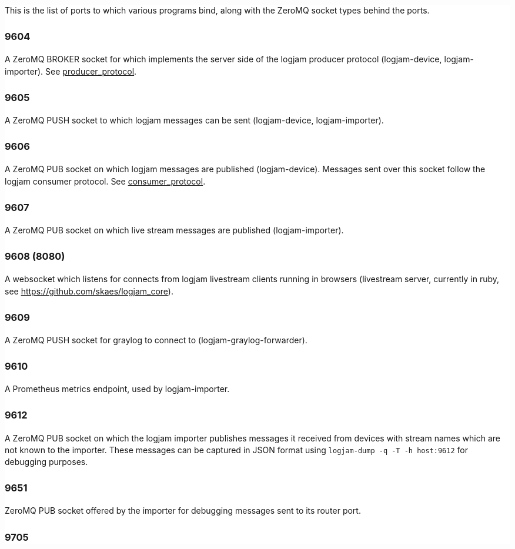 This is the list of ports to which various programs bind, along with
the ZeroMQ socket types behind the ports.

### 9604

A ZeroMQ BROKER socket for which implements the server side of the
logjam producer protocol (logjam-device, logjam-importer). See
[producer_protocol](specs/producer_protocol.md).

### 9605

A ZeroMQ PUSH socket to which logjam messages can be sent
(logjam-device, logjam-importer).

### 9606

A ZeroMQ PUB socket on which logjam messages are published
(logjam-device). Messages sent over this socket follow the logjam
consumer protocol. See
[consumer_protocol](specs/consumer_protocol.md).

### 9607

A ZeroMQ PUB socket on which live stream messages are published
(logjam-importer).

### 9608 (8080)

A websocket which listens for connects from logjam livestream clients
running in browsers (livestream server, currently in ruby, see
https://github.com/skaes/logjam_core).

### 9609

A ZeroMQ PUSH socket for graylog to connect to
(logjam-graylog-forwarder).

### 9610

A Prometheus metrics endpoint, used by logjam-importer.

### 9612

A ZeroMQ PUB socket on which the logjam importer publishes messages it received from
devices with stream names which are not known to the importer. These messages can be
captured in JSON format using `logjam-dump -q -T -h host:9612` for debugging purposes.

### 9651

ZeroMQ PUB socket offered by the importer for debugging messages sent to its router port.


### 9705
